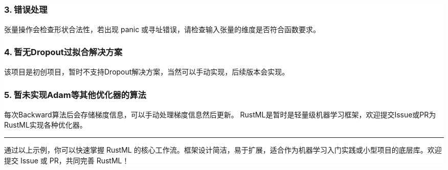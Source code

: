 ### 3. 错误处理
张量操作会检查形状合法性，若出现 panic 或寻址错误，请检查输入张量的维度是否符合函数要求。

### 4. 暂无Dropout过拟合解决方案
该项目是初创项目，暂时不支持Dropout解决方案，当然可以手动实现，后续版本会实现。

### 5. 暂未实现Adam等其他优化器的算法
每次Backward算法后会存储梯度信息，可以手动处理梯度信息然后更新。
RustML是暂时是轻量级机器学习框架，欢迎提交Issue或PR为RustML实现各种优化器。

---
通过以上示例，你可以快速掌握 RustML 的核心工作流。框架设计简洁，易于扩展，适合作为机器学习入门实践或小型项目的底层库。欢迎提交 Issue 或 PR，共同完善 RustML！
